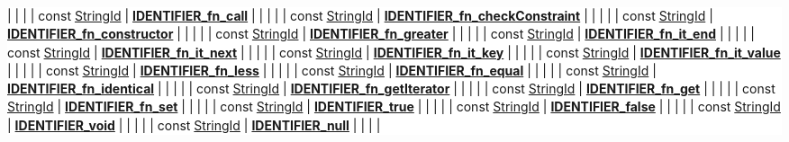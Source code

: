|  | |
| const [StringId](classEScript_1_1StringId) | **[IDENTIFIER_fn_call](#structEScript_1_1Consts_1a185435c9fb1e578fbe0c824439c9aa41)**  |
|  | |
| const [StringId](classEScript_1_1StringId) | **[IDENTIFIER_fn_checkConstraint](#structEScript_1_1Consts_1aab0877c45c3ed1c3f2fda3d896a5715c)**  |
|  | |
| const [StringId](classEScript_1_1StringId) | **[IDENTIFIER_fn_constructor](#structEScript_1_1Consts_1a393c5f85a54d92059a50ab5c81d7ab3e)**  |
|  | |
| const [StringId](classEScript_1_1StringId) | **[IDENTIFIER_fn_greater](#structEScript_1_1Consts_1a4d4c04191dc64eff669fe7b33877157c)**  |
|  | |
| const [StringId](classEScript_1_1StringId) | **[IDENTIFIER_fn_it_end](#structEScript_1_1Consts_1a612898d97b6cf9e3a0d03c2b92d1b724)**  |
|  | |
| const [StringId](classEScript_1_1StringId) | **[IDENTIFIER_fn_it_next](#structEScript_1_1Consts_1ad53343640775e2aa706109d65c4e93ad)**  |
|  | |
| const [StringId](classEScript_1_1StringId) | **[IDENTIFIER_fn_it_key](#structEScript_1_1Consts_1ad51bad291a70706243cf4c4a4655c386)**  |
|  | |
| const [StringId](classEScript_1_1StringId) | **[IDENTIFIER_fn_it_value](#structEScript_1_1Consts_1a476bcd68d8ac33ea0a89ecdf71970c4b)**  |
|  | |
| const [StringId](classEScript_1_1StringId) | **[IDENTIFIER_fn_less](#structEScript_1_1Consts_1a0894ed05fa8f09b2dd5ab0e144ae2365)**  |
|  | |
| const [StringId](classEScript_1_1StringId) | **[IDENTIFIER_fn_equal](#structEScript_1_1Consts_1aec5515a74911872f95e7a0283aa6cc04)**  |
|  | |
| const [StringId](classEScript_1_1StringId) | **[IDENTIFIER_fn_identical](#structEScript_1_1Consts_1ab90d3266f21c37006e1825edb931685d)**  |
|  | |
| const [StringId](classEScript_1_1StringId) | **[IDENTIFIER_fn_getIterator](#structEScript_1_1Consts_1a87130c3834c05fad7da1bbfb63bfbf85)**  |
|  | |
| const [StringId](classEScript_1_1StringId) | **[IDENTIFIER_fn_get](#structEScript_1_1Consts_1aaf680dbf61ffb7b169fbaf0347568d60)**  |
|  | |
| const [StringId](classEScript_1_1StringId) | **[IDENTIFIER_fn_set](#structEScript_1_1Consts_1a9d5ec3ece374c18b251689df1be03784)**  |
|  | |
| const [StringId](classEScript_1_1StringId) | **[IDENTIFIER_true](#structEScript_1_1Consts_1a3843e50ca98cde692f4bfeb78fe7b3b9)**  |
|  | |
| const [StringId](classEScript_1_1StringId) | **[IDENTIFIER_false](#structEScript_1_1Consts_1a4ad7a1ceaa8208449b47af5d3cb82bb6)**  |
|  | |
| const [StringId](classEScript_1_1StringId) | **[IDENTIFIER_void](#structEScript_1_1Consts_1a3bcae254e5f3012c3d3e61fd8e1423c3)**  |
|  | |
| const [StringId](classEScript_1_1StringId) | **[IDENTIFIER_null](#structEScript_1_1Consts_1a362213672dd81c1eced8aa40d14d5955)**  |
|  | |